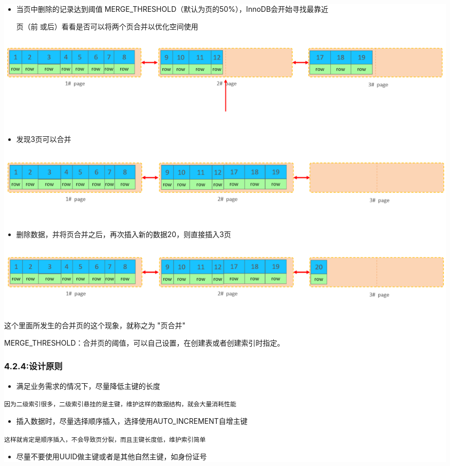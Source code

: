 - 当页中删除的记录达到阈值 MERGE_THRESHOLD（默认为页的50%），InnoDB会开始寻找最靠近

  页（前 或后）看看是否可以将两个页合并以优化空间使用

![image-20220903100856476](.\assets\image-20220903100856476.png)

- 发现3页可以合并

![image-20220903100924537](.\assets\image-20220903100924537.png)

- 删除数据，并将页合并之后，再次插入新的数据20，则直接插入3页

![image-20220903101000017](.\assets\image-20220903101000017.png)

这个里面所发生的合并页的这个现象，就称之为 "页合并"

MERGE_THRESHOLD：合并页的阈值，可以自己设置，在创建表或者创建索引时指定。



### 4.2.4:设计原则

- 满足业务需求的情况下，尽量降低主键的长度

```apl
因为二级索引很多，二级索引悬挂的是主键，维护这样的数据结构，就会大量消耗性能
```

- 插入数据时，尽量选择顺序插入，选择使用AUTO_INCREMENT自增主键

```apl
这样就肯定是顺序插入，不会导致页分裂，而且主键长度低，维护索引简单
```

- 尽量不要使用UUID做主键或者是其他自然主键，如身份证号
